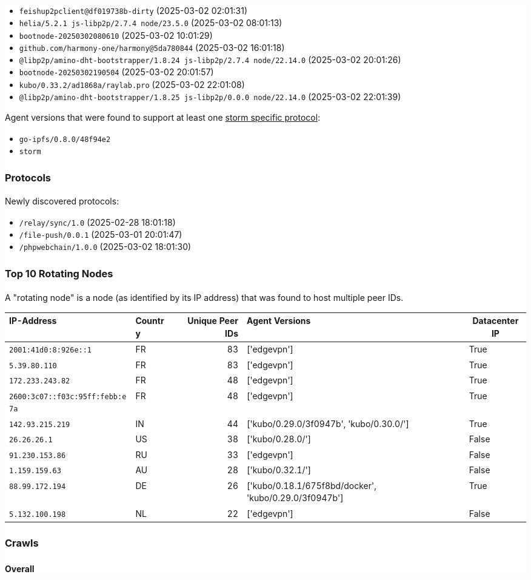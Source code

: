 - `feishup2pclient@df019738b-dirty` (2025-03-02 02:01:31)
- `helia/5.2.1 js-libp2p/2.7.4 node/23.5.0` (2025-03-02 08:01:13)
- `bootnode-20250302080610` (2025-03-02 10:01:29)
- `github.com/harmony-one/harmony@5da780844` (2025-03-02 16:01:18)
- `@libp2p/amino-dht-bootstrapper/1.8.24 js-libp2p/2.7.4 node/22.14.0` (2025-03-02 20:01:26)
- `bootnode-20250302190504` (2025-03-02 20:01:57)
- `kubo/0.33.2/ad1868a/raylab.pro` (2025-03-02 22:01:08)
- `@libp2p/amino-dht-bootstrapper/1.8.25 js-libp2p/0.0.0 node/22.14.0` (2025-03-02 22:01:39)

Agent versions that were found to support at least one [storm specific protocol](#storm-specific-protocols):

- `go-ipfs/0.8.0/48f94e2`
- `storm`

### Protocols

Newly discovered protocols:


- `/relay/sync/1.0` (2025-02-28 18:01:18)
- `/file-push/0.0.1` (2025-03-01 20:01:47)
- `/phpwebchain/1.0.0` (2025-03-02 18:01:30)

### Top 10 Rotating Nodes

A "rotating node" is a node (as identified by its IP address) that was found to host multiple peer IDs.

| IP-Address    | Country | Unique Peer IDs | Agent Versions | Datacenter IP |
|:------------- |:------- | ---------------:|:-------------- | ------------- |
| `2001:41d0:8:926e::1` | FR | 83 | ['edgevpn']| True  |
| `5.39.80.110` | FR | 83 | ['edgevpn']| True  |
| `172.233.243.82` | FR | 48 | ['edgevpn']| True  |
| `2600:3c07::f03c:95ff:febb:e7a` | FR | 48 | ['edgevpn']| True  |
| `142.93.215.219` | IN | 44 | ['kubo/0.29.0/3f0947b', 'kubo/0.30.0/']| True  |
| `26.26.26.1` | US | 38 | ['kubo/0.28.0/']| False  |
| `91.230.153.86` | RU | 33 | ['edgevpn']| False  |
| `1.159.159.63` | AU | 28 | ['kubo/0.32.1/']| False  |
| `88.99.172.194` | DE | 26 | ['kubo/0.18.1/675f8bd/docker', 'kubo/0.29.0/3f0947b']| True  |
| `5.132.100.198` | NL | 22 | ['edgevpn']| False  |

### Crawls

#### Overall
